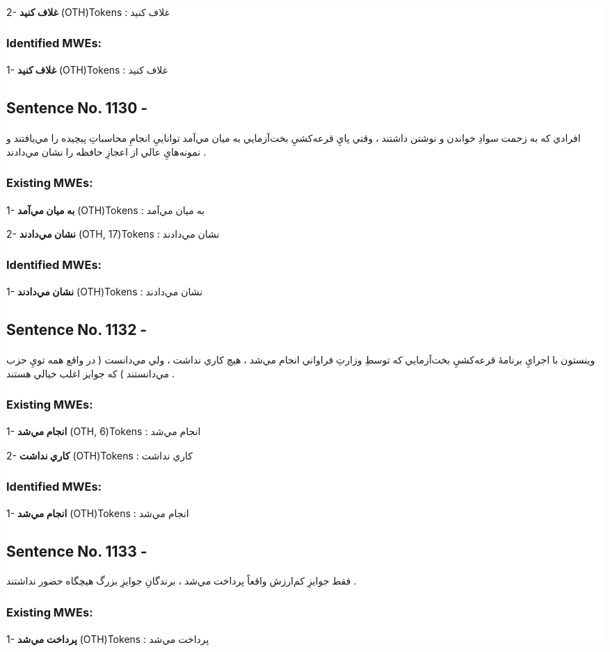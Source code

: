 2- **غلاف کنيد** (OTH)Tokens : 
غلاف
کنيد

### Identified MWEs: 
1- **غلاف کنيد** (OTH)Tokens : 
غلاف
کنيد

## Sentence No. 1130 - 
افرادي که به زحمت سوادِ خواندن و نوشتن داشتند ، وقتي پايِ قرعه‌کشيِ بخت‌آزمايي به ميان مي‌آمد تواناييِ انجامِ محاسباتِ پيچيده را مي‌يافتند و نمونه‌هايِ عالي از اعجازِ حافظه را نشان مي‌دادند . 
### Existing MWEs: 
1- **به ميان مي‌آمد** (OTH)Tokens : 
به
ميان
مي‌آمد

2- **نشان مي‌دادند** (OTH, 17)Tokens : 
نشان
مي‌دادند

### Identified MWEs: 
1- **نشان مي‌دادند** (OTH)Tokens : 
نشان
مي‌دادند

## Sentence No. 1132 - 
وينستون با اجرايِ برنامهٔ قرعه‌کشيِ بخت‌آزمايي که توسطِ وزارتِ فراواني انجام مي‌شد ، هيچ کاري نداشت ، ولي مي‌دانست ( در واقع همه تويِ حزب مي‌دانستند ) که جوايز اغلب خيالي هستند . 
### Existing MWEs: 
1- **انجام مي‌شد** (OTH, 6)Tokens : 
انجام
مي‌شد

2- **کاري نداشت** (OTH)Tokens : 
کاري
نداشت

### Identified MWEs: 
1- **انجام مي‌شد** (OTH)Tokens : 
انجام
مي‌شد

## Sentence No. 1133 - 
فقط جوايزِ کم‌ارزش واقعاً پرداخت مي‌شد ، برندگانِ جوايزِ بزرگ هيچگاه حضور نداشتند . 
### Existing MWEs: 
1- **پرداخت مي‌شد** (OTH)Tokens : 
پرداخت
مي‌شد
